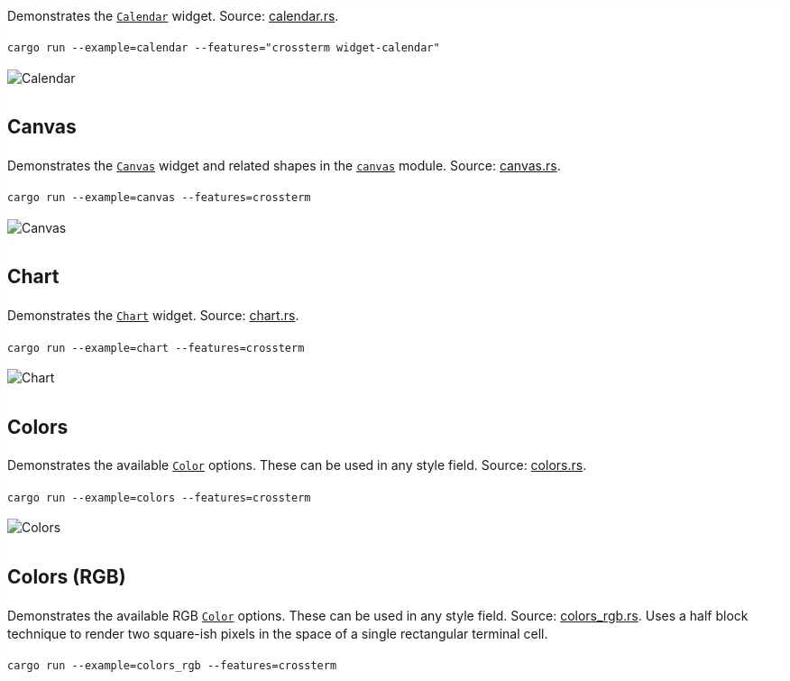 Demonstrates the [`Calendar`](https://docs.rs/ratatui/latest/ratatui/widgets/calendar/index.html)
widget. Source: [calendar.rs](./calendar.rs).

```shell
cargo run --example=calendar --features="crossterm widget-calendar"
```

![Calendar][calendar.gif]

## Canvas

Demonstrates the [`Canvas`](https://docs.rs/ratatui/latest/ratatui/widgets/canvas/index.html) widget
and related shapes in the
[`canvas`](https://docs.rs/ratatui/latest/ratatui/widgets/canvas/index.html) module. Source:
[canvas.rs](./canvas.rs).

```shell
cargo run --example=canvas --features=crossterm
```

![Canvas][canvas.gif]

## Chart

Demonstrates the [`Chart`](https://docs.rs/ratatui/latest/ratatui/widgets/struct.Chart.html) widget.
Source: [chart.rs](./chart.rs).

```shell
cargo run --example=chart --features=crossterm
```

![Chart][chart.gif]

## Colors

Demonstrates the available [`Color`](https://docs.rs/ratatui/latest/ratatui/style/enum.Color.html)
options. These can be used in any style field. Source: [colors.rs](./colors.rs).

```shell
cargo run --example=colors --features=crossterm
```

![Colors][colors.gif]

## Colors (RGB)

Demonstrates the available RGB
[`Color`](https://docs.rs/ratatui/latest/ratatui/style/enum.Color.html) options. These can be used
in any style field. Source: [colors_rgb.rs](./colors_rgb.rs). Uses a half block technique to render
two square-ish pixels in the space of a single rectangular terminal cell.

```shell
cargo run --example=colors_rgb --features=crossterm
```


[How to use color-eyre with Ratatui]: https://ratatui.rs/how-to/develop-apps/color_eyre/
[barchart.gif]: https://github.com/ratatui/ratatui/blob/images/examples/barchart.gif?raw=true
[barchart-grouped.gif]: https://github.com/ratatui/ratatui/blob/images/examples/barchart-grouped.gif?raw=true
[block.gif]: https://github.com/ratatui/ratatui/blob/images/examples/block.gif?raw=true
[calendar.gif]: https://github.com/ratatui/ratatui/blob/images/examples/calendar.gif?raw=true
[canvas.gif]: https://github.com/ratatui/ratatui/blob/images/examples/canvas.gif?raw=true
[chart.gif]: https://github.com/ratatui/ratatui/blob/images/examples/chart.gif?raw=true
[colors.gif]: https://github.com/ratatui/ratatui/blob/images/examples/colors.gif?raw=true
[constraint-explorer.gif]: https://github.com/ratatui/ratatui/blob/images/examples/constraint-explorer.gif?raw=true
[constraints.gif]: https://github.com/ratatui/ratatui/blob/images/examples/constraints.gif?raw=true
[custom_widget.gif]: https://github.com/ratatui/ratatui/blob/images/examples/custom_widget.gif?raw=true
[demo.gif]: https://github.com/ratatui/ratatui/blob/images/examples/demo.gif?raw=true
[flex.gif]: https://github.com/ratatui/ratatui/blob/images/examples/flex.gif?raw=true
[gauge.gif]: https://github.com/ratatui/ratatui/blob/images/examples/gauge.gif?raw=true
[hello_world.gif]: https://github.com/ratatui/ratatui/blob/images/examples/hello_world.gif?raw=true
[hyperlink.gif]: https://github.com/ratatui/ratatui/blob/images/examples/hyperlink.gif?raw=true
[inline.gif]: https://github.com/ratatui/ratatui/blob/images/examples/inline.gif?raw=true
[layout.gif]: https://github.com/ratatui/ratatui/blob/images/examples/layout.gif?raw=true
[list.gif]: https://github.com/ratatui/ratatui/blob/images/examples/list.gif?raw=true
[line_gauge.gif]: https://github.com/ratatui/ratatui/blob/images/examples/line_gauge.gif?raw=true
[minimal.gif]: https://github.com/ratatui/ratatui/blob/images/examples/minimal.gif?raw=true
[modifiers.gif]: https://github.com/ratatui/ratatui/blob/images/examples/modifiers.gif?raw=true
[panic.gif]: https://github.com/ratatui/ratatui/blob/images/examples/panic.gif?raw=true
[paragraph.gif]: https://github.com/ratatui/ratatui/blob/images/examples/paragraph.gif?raw=true
[popup.gif]: https://github.com/ratatui/ratatui/blob/images/examples/popup.gif?raw=true
[ratatui-logo.gif]: https://github.com/ratatui/ratatui/blob/images/examples/ratatui-logo.gif?raw=true
[scrollbar.gif]: https://github.com/ratatui/ratatui/blob/images/examples/scrollbar.gif?raw=true
[sparkline.gif]: https://github.com/ratatui/ratatui/blob/images/examples/sparkline.gif?raw=true
[table.gif]:  https://vhs.charm.sh/vhs-6njXBytDf0rwPufUtmSSpI.gif
[tabs.gif]: https://github.com/ratatui/ratatui/blob/images/examples/tabs.gif?raw=true
[tracing.gif]: https://github.com/ratatui/ratatui/blob/images/examples/tracing.gif?raw=true
[user_input.gif]: https://github.com/ratatui/ratatui/blob/images/examples/user_input.gif?raw=true
[alpha version of Ratatui]: https://crates.io/crates/ratatui/versions
[BREAKING-CHANGES.md]: https://github.com/ratatui/ratatui/blob/main/BREAKING-CHANGES.md